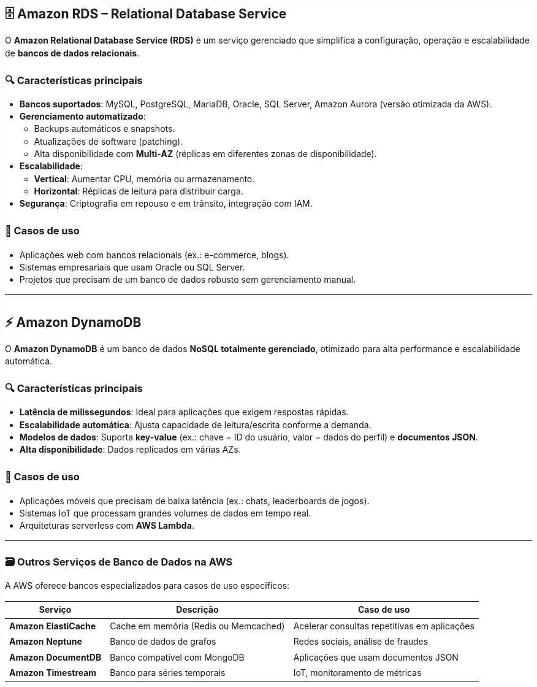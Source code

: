 
## 🗄️ Amazon RDS – Relational Database Service

O **Amazon Relational Database Service (RDS)** é um serviço gerenciado que simplifica a configuração, operação e escalabilidade de **bancos de dados relacionais**.

### 🔍 Características principais

- **Bancos suportados**: MySQL, PostgreSQL, MariaDB, Oracle, SQL Server, Amazon Aurora (versão otimizada da AWS).
- **Gerenciamento automatizado**:
  - Backups automáticos e snapshots.
  - Atualizações de software (patching).
  - Alta disponibilidade com **Multi-AZ** (réplicas em diferentes zonas de disponibilidade).
- **Escalabilidade**:
  - **Vertical**: Aumentar CPU, memória ou armazenamento.
  - **Horizontal**: Réplicas de leitura para distribuir carga.
- **Segurança**: Criptografia em repouso e em trânsito, integração com IAM.

### 📌 Casos de uso

- Aplicações web com bancos relacionais (ex.: e-commerce, blogs).
- Sistemas empresariais que usam Oracle ou SQL Server.
- Projetos que precisam de um banco de dados robusto sem gerenciamento manual.

---

## ⚡ Amazon DynamoDB

O **Amazon DynamoDB** é um banco de dados **NoSQL totalmente gerenciado**, otimizado para alta performance e escalabilidade automática.

### 🔍 Características principais

- **Latência de milissegundos**: Ideal para aplicações que exigem respostas rápidas.
- **Escalabilidade automática**: Ajusta capacidade de leitura/escrita conforme a demanda.
- **Modelos de dados**: Suporta **key-value** (ex.: chave = ID do usuário, valor = dados do perfil) e **documentos JSON**.
- **Alta disponibilidade**: Dados replicados em várias AZs.

### 📌 Casos de uso

- Aplicações móveis que precisam de baixa latência (ex.: chats, leaderboards de jogos).
- Sistemas IoT que processam grandes volumes de dados em tempo real.
- Arquiteturas serverless com **AWS Lambda**.

---

### 🗃️ Outros Serviços de Banco de Dados na AWS

A AWS oferece bancos especializados para casos de uso específicos:

| **Serviço**           | **Descrição**                                   | **Caso de uso**                             |
|-----------------------|------------------------------------------------|---------------------------------------------|
| **Amazon ElastiCache** | Cache em memória (Redis ou Memcached)          | Acelerar consultas repetitivas em aplicações |
| **Amazon Neptune**    | Banco de dados de grafos                      | Redes sociais, análise de fraudes           |
| **Amazon DocumentDB** | Banco compatível com MongoDB                   | Aplicações que usam documentos JSON         |
| **Amazon Timestream** | Banco para séries temporais                   | IoT, monitoramento de métricas              |
